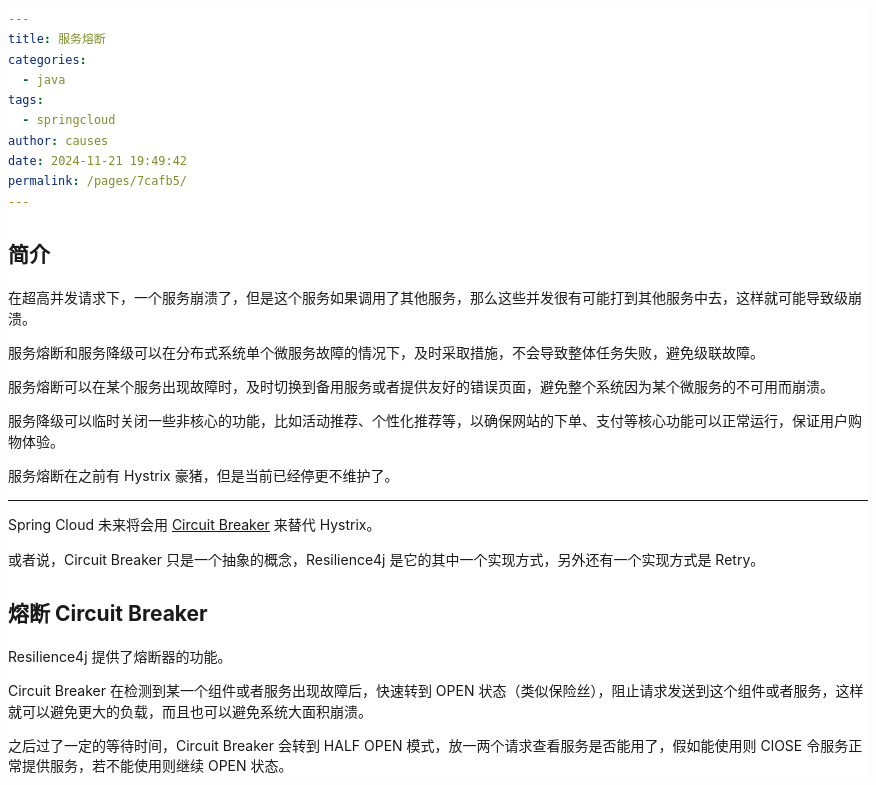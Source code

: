```yaml
---
title: 服务熔断
categories: 
  - java
tags: 
  - springcloud
author: causes
date: 2024-11-21 19:49:42
permalink: /pages/7cafb5/
---
```


## 简介

在超高并发请求下，一个服务崩溃了，但是这个服务如果调用了其他服务，那么这些并发很有可能打到其他服务中去，这样就可能导致级崩溃。

服务熔断和服务降级可以在分布式系统单个微服务故障的情况下，及时采取措施，不会导致整体任务失败，避免级联故障。

服务熔断可以在某个服务出现故障时，及时切换到备用服务或者提供友好的错误页面，避免整个系统因为某个微服务的不可用而崩溃。

服务降级可以临时关闭一些非核心的功能，比如活动推荐、个性化推荐等，以确保网站的下单、支付等核心功能可以正常运行，保证用户购物体验。

服务熔断在之前有 Hystrix 豪猪，但是当前已经停更不维护了。

---

Spring Cloud 未来将会用 [Circuit Breaker](https://spring.io/projects/spring-cloud-circuitbreaker) 来替代 Hystrix。

或者说，Circuit Breaker 只是一个抽象的概念，Resilience4j 是它的其中一个实现方式，另外还有一个实现方式是 Retry。

## 熔断 Circuit Breaker

Resilience4j 提供了熔断器的功能。

Circuit Breaker 在检测到某一个组件或者服务出现故障后，快速转到 OPEN 状态（类似保险丝），阻止请求发送到这个组件或者服务，这样就可以避免更大的负载，而且也可以避免系统大面积崩溃。

之后过了一定的等待时间，Circuit Breaker 会转到 HALF OPEN 模式，放一两个请求查看服务是否能用了，假如能使用则 ClOSE 令服务正常提供服务，若不能使用则继续 OPEN 状态。
